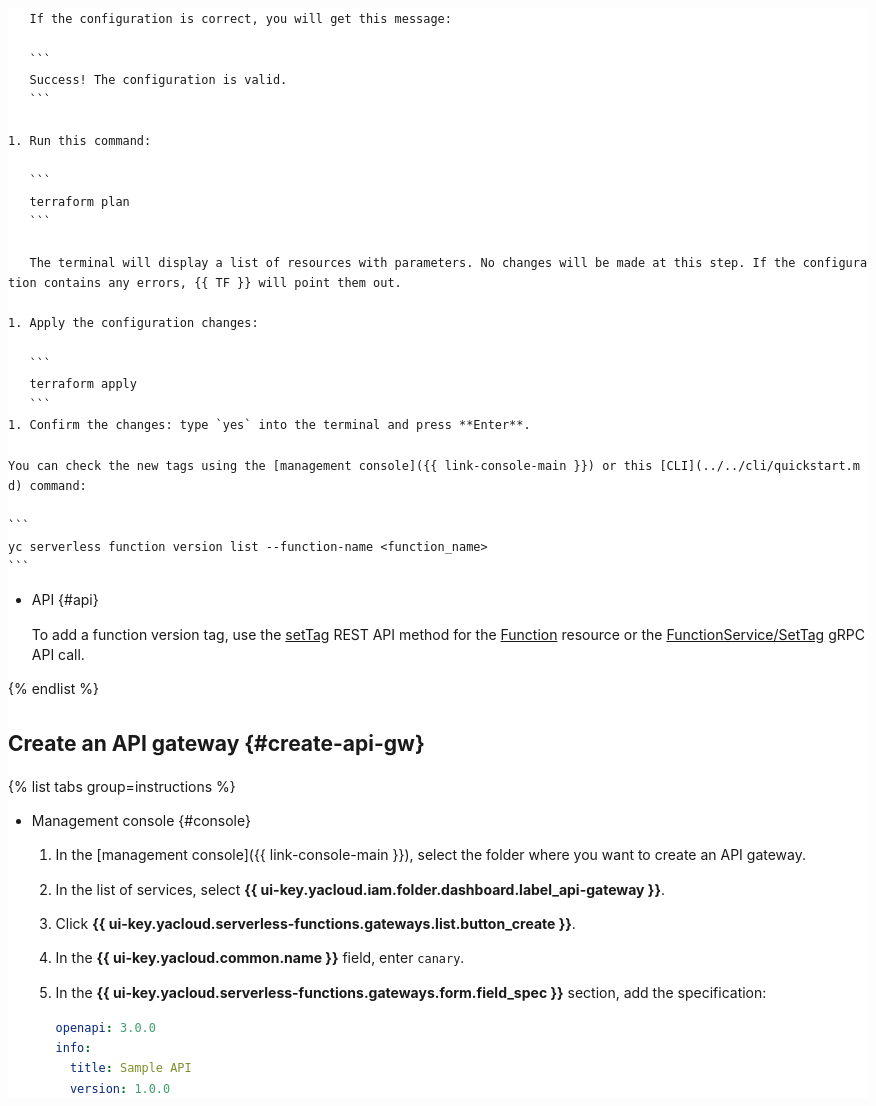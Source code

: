        If the configuration is correct, you will get this message:
        
       ```
       Success! The configuration is valid.
       ```

    1. Run this command:

       ```
       terraform plan
       ```
        
       The terminal will display a list of resources with parameters. No changes will be made at this step. If the configuration contains any errors, {{ TF }} will point them out. 
         
    1. Apply the configuration changes:

       ```
       terraform apply
       ```
    1. Confirm the changes: type `yes` into the terminal and press **Enter**.
      
    You can check the new tags using the [management console]({{ link-console-main }}) or this [CLI](../../cli/quickstart.md) command:

    ```
    yc serverless function version list --function-name <function_name>
    ```

- API {#api}

    To add a function version tag, use the [setTag](../../functions/functions/api-ref/Function/setTag.md) REST API method for the [Function](../../functions/functions/api-ref/Function/index.md) resource or the [FunctionService/SetTag](../../functions/functions/api-ref/grpc/Function/setTag.md) gRPC API call.

{% endlist %}

## Create an API gateway {#create-api-gw}

{% list tabs group=instructions %}

- Management console {#console}

    1. In the [management console]({{ link-console-main }}), select the folder where you want to create an API gateway.
    1. In the list of services, select **{{ ui-key.yacloud.iam.folder.dashboard.label_api-gateway }}**.
    1. Click **{{ ui-key.yacloud.serverless-functions.gateways.list.button_create }}**.
    1. In the **{{ ui-key.yacloud.common.name }}** field, enter `canary`.
    1. In the **{{ ui-key.yacloud.serverless-functions.gateways.form.field_spec }}** section, add the specification:
    
        ```yaml
        openapi: 3.0.0
        info:
          title: Sample API
          version: 1.0.0
